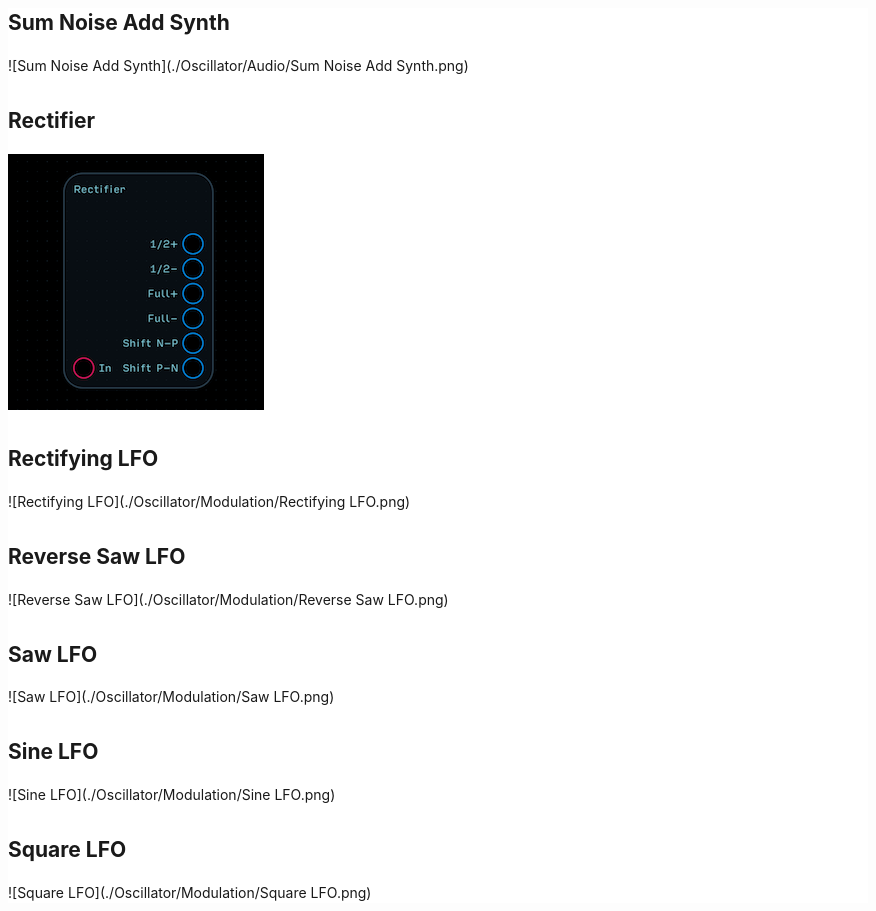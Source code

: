 

## Sum Noise Add Synth
![Sum Noise Add Synth](./Oscillator/Audio/Sum Noise Add Synth.png)



## Rectifier
![Rectifier](./Oscillator/Modulation/Rectifier.png)



## Rectifying LFO
![Rectifying LFO](./Oscillator/Modulation/Rectifying LFO.png)



## Reverse Saw LFO
![Reverse Saw LFO](./Oscillator/Modulation/Reverse Saw LFO.png)



## Saw LFO
![Saw LFO](./Oscillator/Modulation/Saw LFO.png)



## Sine LFO
![Sine LFO](./Oscillator/Modulation/Sine LFO.png)



## Square LFO
![Square LFO](./Oscillator/Modulation/Square LFO.png)

